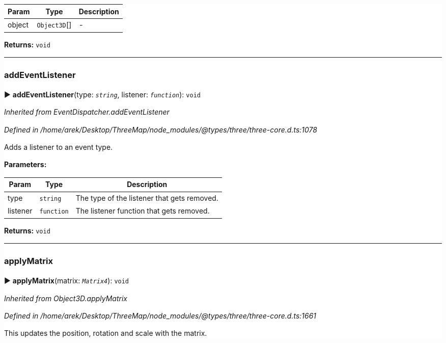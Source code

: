 | Param | Type | Description |
| ------ | ------ | ------ |
| object | `Object3D`[]   |  - |





**Returns:** `void`





___

<a id="addeventlistener"></a>

###  addEventListener

► **addEventListener**(type: *`string`*, listener: *`function`*): `void`



*Inherited from EventDispatcher.addEventListener*

*Defined in /home/arek/Desktop/ThreeMap/node_modules/@types/three/three-core.d.ts:1078*



Adds a listener to an event type.


**Parameters:**

| Param | Type | Description |
| ------ | ------ | ------ |
| type | `string`   |  The type of the listener that gets removed. |
| listener | `function`   |  The listener function that gets removed. |





**Returns:** `void`





___

<a id="applymatrix"></a>

###  applyMatrix

► **applyMatrix**(matrix: *`Matrix4`*): `void`



*Inherited from Object3D.applyMatrix*

*Defined in /home/arek/Desktop/ThreeMap/node_modules/@types/three/three-core.d.ts:1661*



This updates the position, rotation and scale with the matrix.
